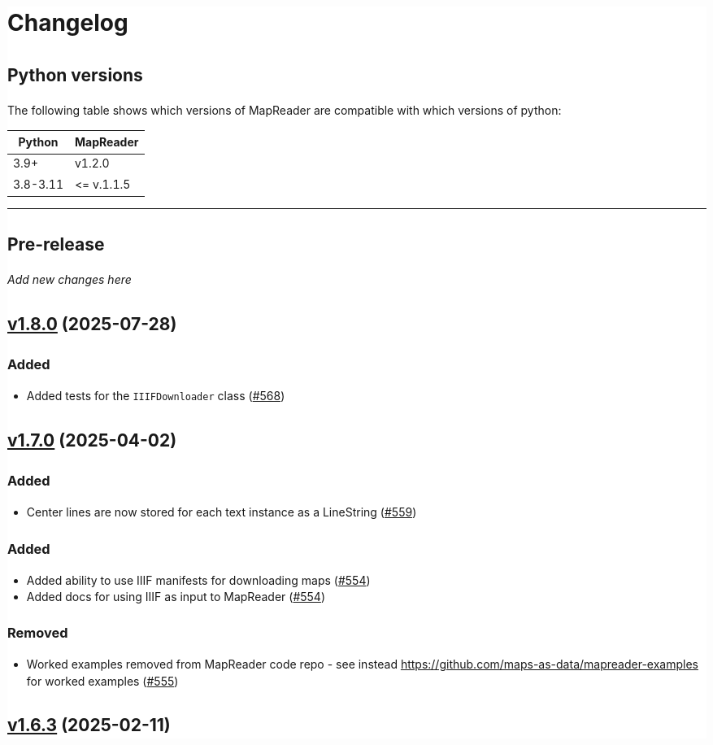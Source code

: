 # Changelog

## Python versions

The following table shows which versions of MapReader are compatible with which versions of python:

| Python    | MapReader  |
|-----------|------------|
| 3.9+      | v1.2.0     |
| 3.8-3.11  | <= v.1.1.5 |

---

## Pre-release
_Add new changes here_

## [v1.8.0](https://github.com/Living-with-machines/MapReader/releases/tag/v1.8.0) (2025-07-28)

### Added
- Added tests for the `IIIFDownloader` class ([#568](https://github.com/maps-as-data/MapReader/pull/568))

## [v1.7.0](https://github.com/Living-with-machines/MapReader/releases/tag/v1.7.0) (2025-04-02)

### Added

- Center lines are now stored for each text instance as a LineString ([#559](https://github.com/maps-as-data/MapReader/pull/559))

### Added

- Added ability to use IIIF manifests for downloading maps ([#554](https://github.com/maps-as-data/MapReader/pull/554))
- Added docs for using IIIF as input to MapReader ([#554](https://github.com/maps-as-data/MapReader/pull/554))

### Removed

- Worked examples removed from MapReader code repo - see instead https://github.com/maps-as-data/mapreader-examples for worked examples ([#555](https://github.com/maps-as-data/MapReader/pull/555))


## [v1.6.3](https://github.com/Living-with-machines/MapReader/releases/tag/v1.6.3) (2025-02-11)
